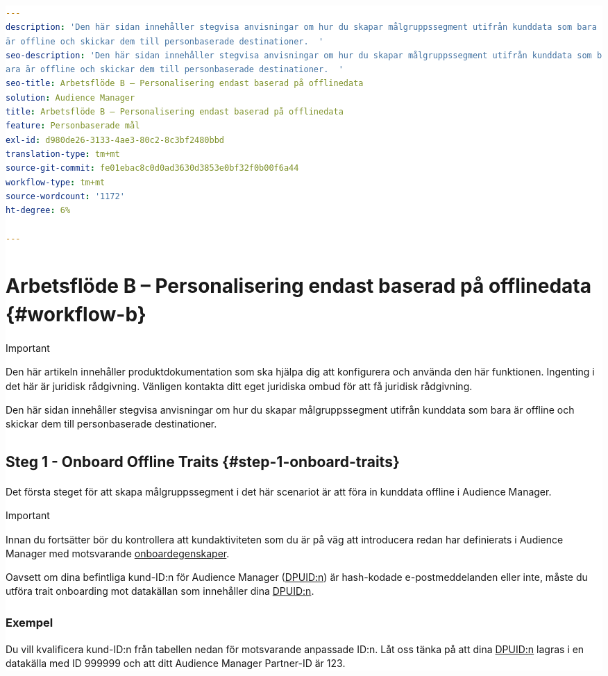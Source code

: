 ```yaml
---
description: 'Den här sidan innehåller stegvisa anvisningar om hur du skapar målgruppssegment utifrån kunddata som bara är offline och skickar dem till personbaserade destinationer.  '
seo-description: 'Den här sidan innehåller stegvisa anvisningar om hur du skapar målgruppssegment utifrån kunddata som bara är offline och skickar dem till personbaserade destinationer.  '
seo-title: Arbetsflöde B – Personalisering endast baserad på offlinedata
solution: Audience Manager
title: Arbetsflöde B – Personalisering endast baserad på offlinedata
feature: Personbaserade mål
exl-id: d980de26-3133-4ae3-80c2-8c3bf2480bbd
translation-type: tm+mt
source-git-commit: fe01ebac8c0d0ad3630d3853e0bf32f0b00f6a44
workflow-type: tm+mt
source-wordcount: '1172'
ht-degree: 6%

---
```


# Arbetsflöde B – Personalisering endast baserad på offlinedata {#workflow-b}

>[!IMPORTANT]
>Den här artikeln innehåller produktdokumentation som ska hjälpa dig att konfigurera och använda den här funktionen. Ingenting i det här är juridisk rådgivning. Vänligen kontakta ditt eget juridiska ombud för att få juridisk rådgivning.

Den här sidan innehåller stegvisa anvisningar om hur du skapar målgruppssegment utifrån kunddata som bara är offline och skickar dem till personbaserade destinationer.

## Steg 1 - Onboard Offline Traits {#step-1-onboard-traits}

Det första steget för att skapa målgruppssegment i det här scenariot är att föra in kunddata offline i Audience Manager.

>[!IMPORTANT]
>
> Innan du fortsätter bör du kontrollera att kundaktiviteten som du är på väg att introducera redan har definierats i Audience Manager med motsvarande [onboardegenskaper](../traits/trait-and-segment-qualification-reference.md).

Oavsett om dina befintliga kund-ID:n för Audience Manager ([DPUID:n](../../reference/ids-in-aam.md)) är hash-kodade e-postmeddelanden eller inte, måste du utföra trait onboarding mot datakällan som innehåller dina [DPUID:n](../../reference/ids-in-aam.md).

### Exempel

Du vill kvalificera kund-ID:n från tabellen nedan för motsvarande anpassade ID:n. Låt oss tänka på att dina [DPUID:n](../../reference/ids-in-aam.md) lagras i en datakälla med ID 999999 och att ditt Audience Manager Partner-ID är 123.
